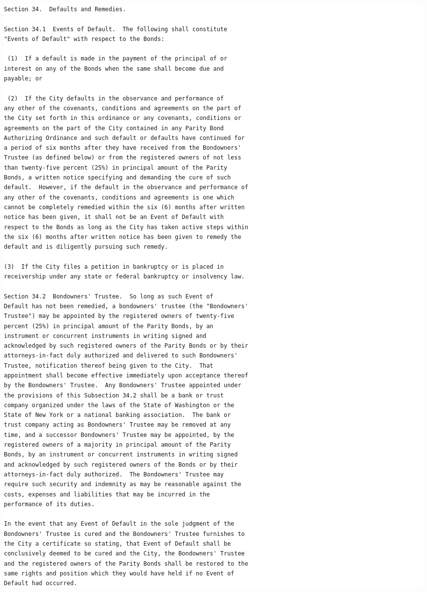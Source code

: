     Section 34.  Defaults and Remedies.  
  
    Section 34.1  Events of Default.  The following shall constitute  
    "Events of Default" with respect to the Bonds:  
  
     (1)  If a default is made in the payment of the principal of or  
    interest on any of the Bonds when the same shall become due and  
    payable; or  
  
     (2)  If the City defaults in the observance and performance of  
    any other of the covenants, conditions and agreements on the part of  
    the City set forth in this ordinance or any covenants, conditions or  
    agreements on the part of the City contained in any Parity Bond  
    Authorizing Ordinance and such default or defaults have continued for  
    a period of six months after they have received from the Bondowners'  
    Trustee (as defined below) or from the registered owners of not less  
    than twenty-five percent (25%) in principal amount of the Parity  
    Bonds, a written notice specifying and demanding the cure of such  
    default.  However, if the default in the observance and performance of  
    any other of the covenants, conditions and agreements is one which  
    cannot be completely remedied within the six (6) months after written  
    notice has been given, it shall not be an Event of Default with  
    respect to the Bonds as long as the City has taken active steps within  
    the six (6) months after written notice has been given to remedy the  
    default and is diligently pursuing such remedy.  
  
    (3)  If the City files a petition in bankruptcy or is placed in  
    receivership under any state or federal bankruptcy or insolvency law.  
  
    Section 34.2  Bondowners' Trustee.  So long as such Event of  
    Default has not been remedied, a bondowners' trustee (the "Bondowners'  
    Trustee") may be appointed by the registered owners of twenty-five  
    percent (25%) in principal amount of the Parity Bonds, by an  
    instrument or concurrent instruments in writing signed and  
    acknowledged by such registered owners of the Parity Bonds or by their  
    attorneys-in-fact duly authorized and delivered to such Bondowners'  
    Trustee, notification thereof being given to the City.  That  
    appointment shall become effective immediately upon acceptance thereof  
    by the Bondowners' Trustee.  Any Bondowners' Trustee appointed under  
    the provisions of this Subsection 34.2 shall be a bank or trust  
    company organized under the laws of the State of Washington or the  
    State of New York or a national banking association.  The bank or  
    trust company acting as Bondowners' Trustee may be removed at any  
    time, and a successor Bondowners' Trustee may be appointed, by the  
    registered owners of a majority in principal amount of the Parity  
    Bonds, by an instrument or concurrent instruments in writing signed  
    and acknowledged by such registered owners of the Bonds or by their  
    attorneys-in-fact duly authorized.  The Bondowners' Trustee may  
    require such security and indemnity as may be reasonable against the  
    costs, expenses and liabilities that may be incurred in the  
    performance of its duties.  
  
    In the event that any Event of Default in the sole judgment of the  
    Bondowners' Trustee is cured and the Bondowners' Trustee furnishes to  
    the City a certificate so stating, that Event of Default shall be  
    conclusively deemed to be cured and the City, the Bondowners' Trustee  
    and the registered owners of the Parity Bonds shall be restored to the  
    same rights and position which they would have held if no Event of  
    Default had occurred.  
  
